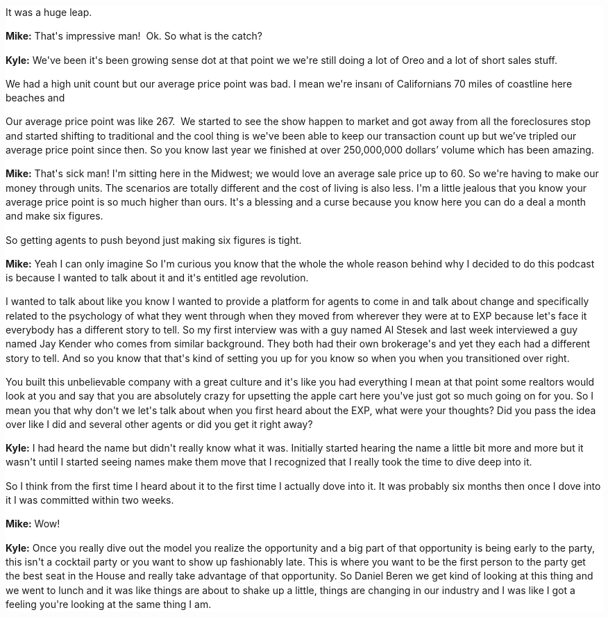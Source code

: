 It was a huge leap.

**Mike:** That's impressive man!  Ok. So what is the catch?

**Kyle:** We've been it's been growing sense dot at that point we we're still doing a lot of Oreo and a lot of short sales stuff.

We had a high unit count but our average price point was bad. I mean we're insanı of Californians 70 miles of coastline here beaches and

Our average price point was like 267.  We started to see the show happen to market and got away from all the foreclosures stop and started shifting to traditional and the cool thing is we've been able to keep our transaction count up but we’ve tripled our average price point since then. So you know last year we finished at over 250,000,000 dollars’ volume which has been amazing.

**Mike:** That's sick man! I'm sitting here in the Midwest; we would love an average sale price up to 60. So we're having to make our money through units. The scenarios are totally different and the cost of living is also less. I'm a little jealous that you know your average price point is so much higher than ours. It's a blessing and a curse because you know here you can do a deal a month and make six figures.

So getting agents to push beyond just making six figures is tight. 

**Mike:** Yeah I can only imagine So I'm curious you know that the whole the whole reason behind why I decided to do this podcast is because I wanted to talk about it and it's entitled age revolution.

I wanted to talk about like you know I wanted to provide a platform for agents to come in and talk about change and specifically related to the psychology of what they went through when they moved from wherever they were at to EXP because let's face it everybody has a different story to tell. So my first interview was with a guy named Al Stesek and last week interviewed a guy named Jay Kender who comes from similar background. They both had their own brokerage's and yet they each had a different story to tell. And so you know that that's kind of setting you up for you know so when you when you transitioned over right.

You built this unbelievable company with a great culture and it's like you had everything I mean at that point some realtors would look at you and say that you are absolutely crazy for upsetting the apple cart here you've just got so much going on for you. So I mean you that why don't we let's talk about when you first heard about the EXP, what were your thoughts? Did you pass the idea over like I did and several other agents or did you get it right away?

**Kyle:** I had heard the name but didn't really know what it was. Initially started hearing the name a little bit more and more but it wasn't until I started seeing names make them move that I recognized that I really took the time to dive deep into it.

So I think from the first time I heard about it to the first time I actually dove into it. It was probably six months then once I dove into it I was committed within two weeks.

**Mike:** Wow!

**Kyle:** Once you really dive out the model you realize the opportunity and a big part of that opportunity is being early to the party, this isn't a cocktail party or you want to show up fashionably late. This is where you want to be the first person to the party get the best seat in the House and really take advantage of that opportunity. So Daniel Beren we get kind of looking at this thing and we went to lunch and it was like things are about to shake up a little, things are changing in our industry and I was like I got a feeling you're looking at the same thing I am.
